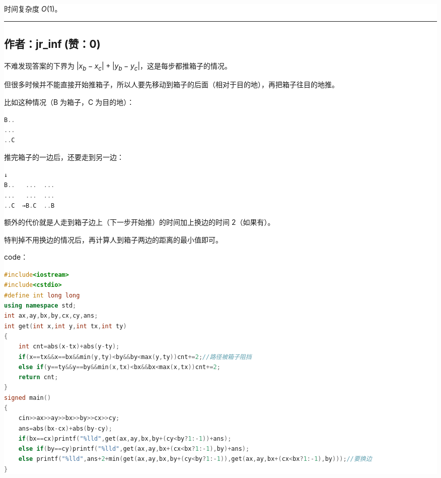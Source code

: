 ```cpp
```
时间复杂度 $O(1)$。

---

## 作者：jr_inf (赞：0)

不难发现答案的下界为 $|x_b-x_c|+|y_b-y_c|$，这是每步都推箱子的情况。

但很多时候并不能直接开始推箱子，所以人要先移动到箱子的后面（相对于目的地），再把箱子往目的地推。

比如这种情况（B 为箱子，C 为目的地）：
```cpp
B..
...
..C

```
推完箱子的一边后，还要走到另一边：
```cpp
↓
B..   ...  ...
...   ...  ...
..C  →B.C  ..B

```
额外的代价就是人走到箱子边上（下一步开始推）的时间加上换边的时间 $2$（如果有）。

特判掉不用换边的情况后，再计算人到箱子两边的距离的最小值即可。

code：
```cpp
#include<iostream>
#include<cstdio>
#define int long long
using namespace std;
int ax,ay,bx,by,cx,cy,ans;
int get(int x,int y,int tx,int ty)
{
	int cnt=abs(x-tx)+abs(y-ty);
	if(x==tx&&x==bx&&min(y,ty)<by&&by<max(y,ty))cnt+=2;//路径被箱子阻挡
	else if(y==ty&&y==by&&min(x,tx)<bx&&bx<max(x,tx))cnt+=2;
	return cnt;
}
signed main()
{
	cin>>ax>>ay>>bx>>by>>cx>>cy;
	ans=abs(bx-cx)+abs(by-cy);
	if(bx==cx)printf("%lld",get(ax,ay,bx,by+(cy<by?1:-1))+ans);
	else if(by==cy)printf("%lld",get(ax,ay,bx+(cx<bx?1:-1),by)+ans);
	else printf("%lld",ans+2+min(get(ax,ay,bx,by+(cy<by?1:-1)),get(ax,ay,bx+(cx<bx?1:-1),by)));//要换边
}
```
